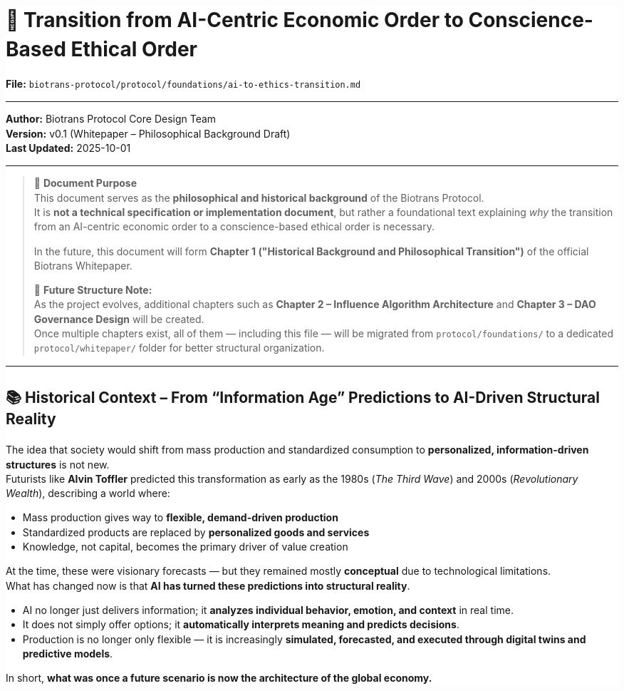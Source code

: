 # 🌱 Transition from AI-Centric Economic Order to Conscience-Based Ethical Order  
**File:** `biotrans-protocol/protocol/foundations/ai-to-ethics-transition.md`

---

**Author:** Biotrans Protocol Core Design Team  
**Version:** v0.1 (Whitepaper – Philosophical Background Draft)  
**Last Updated:** 2025-10-01

---

> 📌 **Document Purpose**  
> This document serves as the **philosophical and historical background** of the Biotrans Protocol.  
> It is **not a technical specification or implementation document**, but rather a foundational text explaining *why* the transition from an AI-centric economic order to a conscience-based ethical order is necessary.  
>  
> In the future, this document will form **Chapter 1 ("Historical Background and Philosophical Transition")** of the official Biotrans Whitepaper.  
>  
> 📁 **Future Structure Note:**  
> As the project evolves, additional chapters such as **Chapter 2 – Influence Algorithm Architecture** and **Chapter 3 – DAO Governance Design** will be created.  
> Once multiple chapters exist, all of them — including this file — will be migrated from `protocol/foundations/` to a dedicated `protocol/whitepaper/` folder for better structural organization.

---

## 📚 Historical Context – From “Information Age” Predictions to AI-Driven Structural Reality

The idea that society would shift from mass production and standardized consumption to **personalized, information-driven structures** is not new.  
Futurists like **Alvin Toffler** predicted this transformation as early as the 1980s (*The Third Wave*) and 2000s (*Revolutionary Wealth*), describing a world where:

- Mass production gives way to **flexible, demand-driven production**  
- Standardized products are replaced by **personalized goods and services**  
- Knowledge, not capital, becomes the primary driver of value creation

At the time, these were visionary forecasts — but they remained mostly **conceptual** due to technological limitations.  
What has changed now is that **AI has turned these predictions into structural reality**.

- AI no longer just delivers information; it **analyzes individual behavior, emotion, and context** in real time.  
- It does not simply offer options; it **automatically interprets meaning and predicts decisions**.  
- Production is no longer only flexible — it is increasingly **simulated, forecasted, and executed through digital twins and predictive models**.

In short, **what was once a future scenario is now the architecture of the global economy.**
